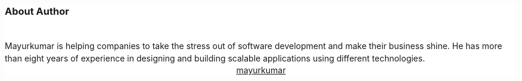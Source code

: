 ### About Author
<br/>
Mayurkumar is helping companies to take the stress out of software development and make their business shine. He has more than eight years of experience in designing and building scalable applications using different technologies.

<center><a href="https://mayurkumar.info" target="_blank">mayurkumar</a></center>
